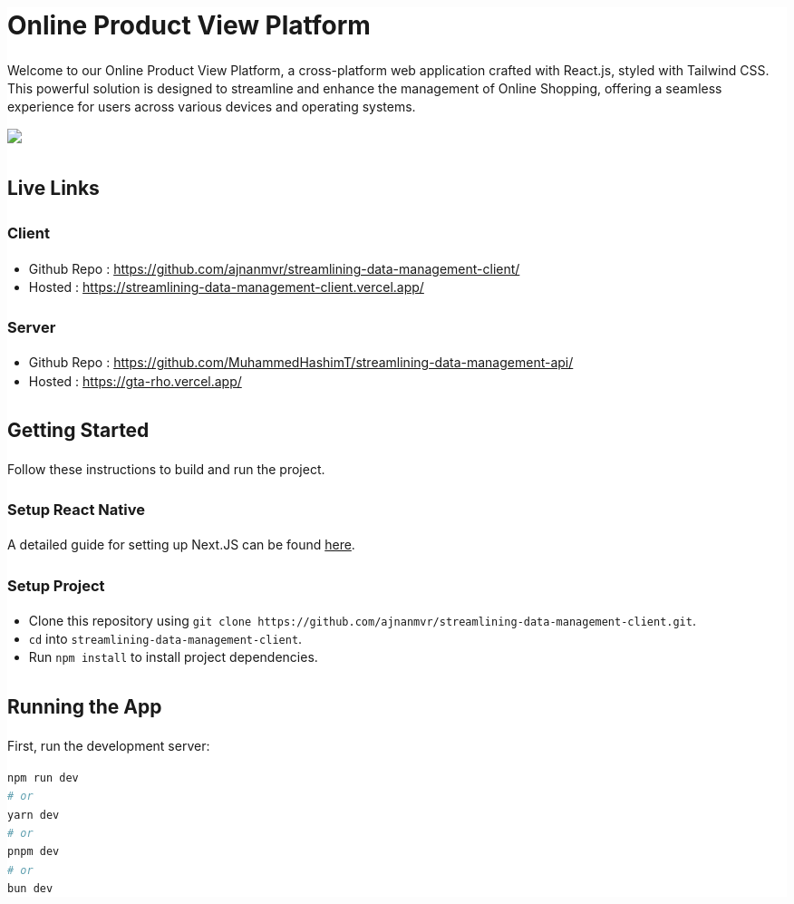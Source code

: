 # Online Product View Platform

Welcome to our Online Product View Platform, a cross-platform web application crafted with React.js, styled with Tailwind CSS. This powerful solution is designed to streamline and enhance the management of Online Shopping, offering a seamless experience for users across various devices and operating systems.

<p><img src="https://github.com/ajnanmvr/streamlining-data-management-client/assets/94433947/c8fbf4c1-913e-48da-a4eb-cdb81b564fec" width="1000"></p>


## Live Links 
### Client 

- Github Repo : https://github.com/ajnanmvr/streamlining-data-management-client/
- Hosted : https://streamlining-data-management-client.vercel.app/

### Server

- Github Repo : https://github.com/MuhammedHashimT/streamlining-data-management-api/
- Hosted : https://gta-rho.vercel.app/	


## Getting Started

Follow these instructions to build and run the project.

### Setup React Native

A detailed guide for setting up Next.JS can be found [here](https://nextjs.org/docs).

### Setup Project

- Clone this repository using `git clone https://github.com/ajnanmvr/streamlining-data-management-client.git`.
- `cd` into `streamlining-data-management-client`.
- Run `npm install` to install project dependencies.


## Running the App

First, run the development server:

```bash
npm run dev
# or
yarn dev
# or
pnpm dev
# or
bun dev
```
